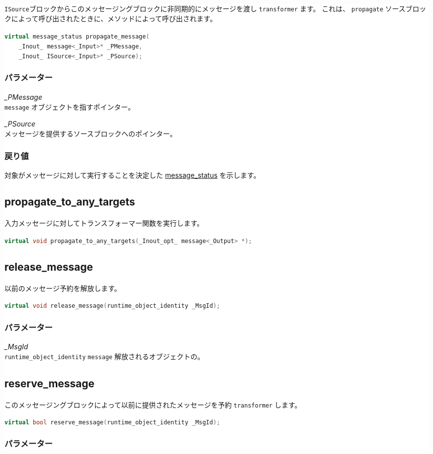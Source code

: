 `ISource`ブロックからこのメッセージングブロックに非同期的にメッセージを渡し `transformer` ます。 これは、 `propagate` ソースブロックによって呼び出されたときに、メソッドによって呼び出されます。

```cpp
virtual message_status propagate_message(
    _Inout_ message<_Input>* _PMessage,
    _Inout_ ISource<_Input>* _PSource);
```

### <a name="parameters"></a>パラメーター

*_PMessage*<br/>
`message` オブジェクトを指すポインター。

*_PSource*<br/>
メッセージを提供するソースブロックへのポインター。

### <a name="return-value"></a>戻り値

対象がメッセージに対して実行することを決定した [message_status](concurrency-namespace-enums.md) を示します。

## <a name="propagate_to_any_targets"></a><a name="propagate_to_any_targets"></a> propagate_to_any_targets

入力メッセージに対してトランスフォーマー関数を実行します。

```cpp
virtual void propagate_to_any_targets(_Inout_opt_ message<_Output> *);
```

## <a name="release_message"></a><a name="release_message"></a> release_message

以前のメッセージ予約を解放します。

```cpp
virtual void release_message(runtime_object_identity _MsgId);
```

### <a name="parameters"></a>パラメーター

*_MsgId*<br/>
`runtime_object_identity` `message` 解放されるオブジェクトの。

## <a name="reserve_message"></a><a name="reserve_message"></a> reserve_message

このメッセージングブロックによって以前に提供されたメッセージを予約 `transformer` します。

```cpp
virtual bool reserve_message(runtime_object_identity _MsgId);
```

### <a name="parameters"></a>パラメーター
